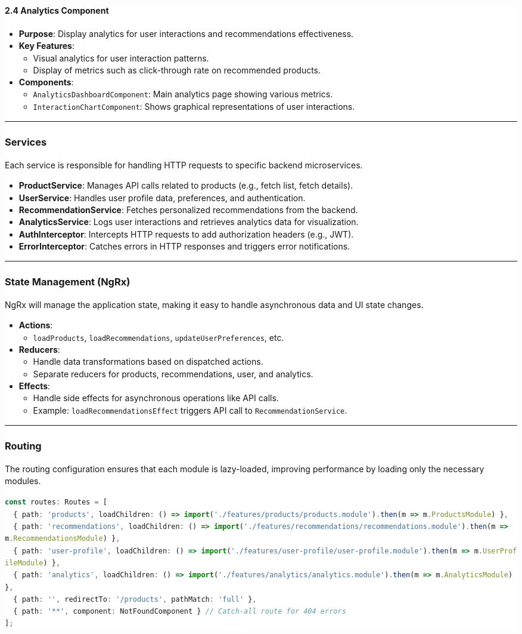 #### 2.4 Analytics Component

- **Purpose**: Display analytics for user interactions and recommendations effectiveness.
- **Key Features**:
  - Visual analytics for user interaction patterns.
  - Display of metrics such as click-through rate on recommended products.
- **Components**:
  - `AnalyticsDashboardComponent`: Main analytics page showing various metrics.
  - `InteractionChartComponent`: Shows graphical representations of user interactions.

---

### Services

Each service is responsible for handling HTTP requests to specific backend microservices.

- **ProductService**: Manages API calls related to products (e.g., fetch list, fetch details).
- **UserService**: Handles user profile data, preferences, and authentication.
- **RecommendationService**: Fetches personalized recommendations from the backend.
- **AnalyticsService**: Logs user interactions and retrieves analytics data for visualization.
- **AuthInterceptor**: Intercepts HTTP requests to add authorization headers (e.g., JWT).
- **ErrorInterceptor**: Catches errors in HTTP responses and triggers error notifications.

---

### State Management (NgRx)

NgRx will manage the application state, making it easy to handle asynchronous data and UI state changes.

- **Actions**:
  - `loadProducts`, `loadRecommendations`, `updateUserPreferences`, etc.
- **Reducers**:
  - Handle data transformations based on dispatched actions.
  - Separate reducers for products, recommendations, user, and analytics.
- **Effects**:
  - Handle side effects for asynchronous operations like API calls.
  - Example: `loadRecommendationsEffect` triggers API call to `RecommendationService`.

---

### Routing

The routing configuration ensures that each module is lazy-loaded, improving performance by loading only the necessary modules.

```typescript
const routes: Routes = [
  { path: 'products', loadChildren: () => import('./features/products/products.module').then(m => m.ProductsModule) },
  { path: 'recommendations', loadChildren: () => import('./features/recommendations/recommendations.module').then(m => m.RecommendationsModule) },
  { path: 'user-profile', loadChildren: () => import('./features/user-profile/user-profile.module').then(m => m.UserProfileModule) },
  { path: 'analytics', loadChildren: () => import('./features/analytics/analytics.module').then(m => m.AnalyticsModule) },
  { path: '', redirectTo: '/products', pathMatch: 'full' },
  { path: '**', component: NotFoundComponent } // Catch-all route for 404 errors
];
```

